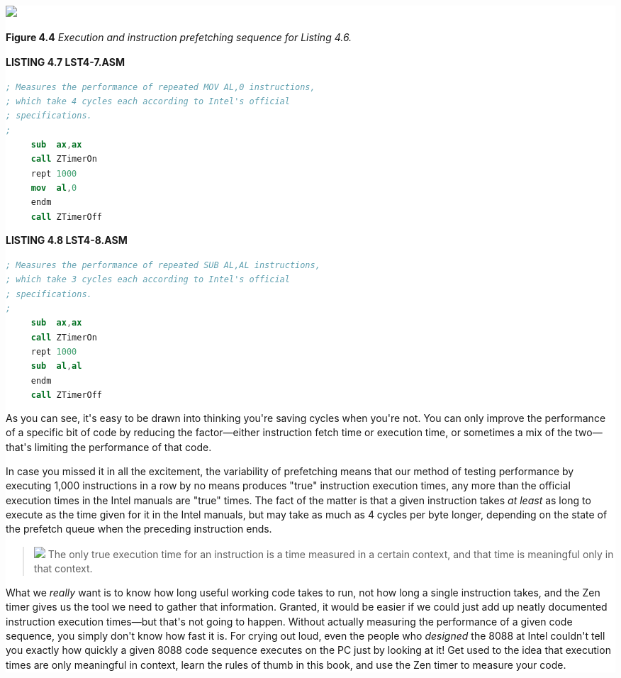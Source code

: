 ![](../images/04-04.jpg)

**Figure 4.4** *Execution and instruction prefetching sequence for Listing 4.6.*

**LISTING 4.7 LST4-7.ASM**

```nasm
; Measures the performance of repeated MOV AL,0 instructions,
; which take 4 cycles each according to Intel's official
; specifications.
;
     sub  ax,ax
     call ZTimerOn
     rept 1000
     mov  al,0
     endm
     call ZTimerOff
```

**LISTING 4.8 LST4-8.ASM**

```nasm
; Measures the performance of repeated SUB AL,AL instructions,
; which take 3 cycles each according to Intel's official
; specifications.
;
     sub  ax,ax
     call ZTimerOn
     rept 1000
     sub  al,al
     endm
     call ZTimerOff
```

As you can see, it's easy to be drawn into thinking you're saving cycles
when you're not. You can only improve the performance of a specific bit
of code by reducing the factor—either instruction fetch time or
execution time, or sometimes a mix of the two—that's limiting the
performance of that code.

In case you missed it in all the excitement, the variability of
prefetching means that our method of testing performance by executing
1,000 instructions in a row by no means produces "true" instruction
execution times, any more than the official execution times in the Intel
manuals are "true" times. The fact of the matter is that a given
instruction takes *at least* as long to execute as the time given for it
in the Intel manuals, but may take as much as 4 cycles per byte longer,
depending on the state of the prefetch queue when the preceding
instruction ends.

> ![](../images/i.jpg)
> The only true execution time for an instruction is a time measured in a
> certain context, and that time is meaningful only in that context.

What we *really* want is to know how long useful working code takes to
run, not how long a single instruction takes, and the Zen timer gives us
the tool we need to gather that information. Granted, it would be easier
if we could just add up neatly documented instruction execution
times—but that's not going to happen. Without actually measuring the
performance of a given code sequence, you simply don't know how fast it
is. For crying out loud, even the people who *designed* the 8088 at
Intel couldn't tell you exactly how quickly a given 8088 code sequence
executes on the PC just by looking at it! Get used to the idea that
execution times are only meaningful in context, learn the rules of thumb
in this book, and use the Zen timer to measure your code.
